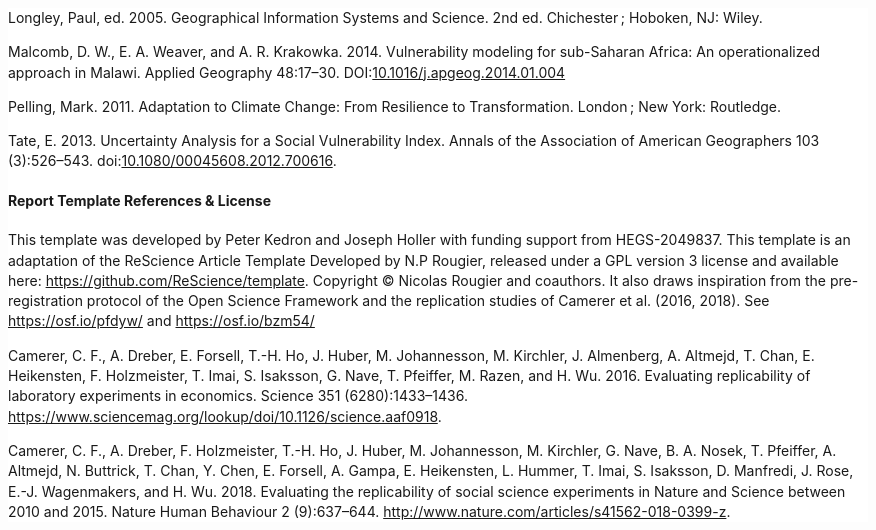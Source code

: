 Longley, Paul, ed. 2005. Geographical Information Systems and Science. 2nd ed. Chichester ; Hoboken, NJ: Wiley.

Malcomb, D. W., E. A. Weaver, and A. R. Krakowka. 2014. Vulnerability modeling for sub-Saharan Africa: An operationalized approach in Malawi. Applied Geography 48:17–30. DOI:[10.1016/j.apgeog.2014.01.004](https://doi.org/10.1016/j.apgeog.2014.01.004)

Pelling, Mark. 2011. Adaptation to Climate Change: From Resilience to Transformation. London ; New York: Routledge.

Tate, E. 2013. Uncertainty Analysis for a Social Vulnerability Index. Annals of the Association of American Geographers 103 (3):526–543. doi:[10.1080/00045608.2012.700616](https://doi.org/10.1080/00045608.2012.700616).

####  Report Template References & License

This template was developed by Peter Kedron and Joseph Holler with funding support from HEGS-2049837. This template is an adaptation of the ReScience Article Template Developed by N.P Rougier, released under a GPL version 3 license and available here: https://github.com/ReScience/template. Copyright © Nicolas Rougier and coauthors. It also draws inspiration from the pre-registration protocol of the Open Science Framework and the replication studies of Camerer et al. (2016, 2018). See https://osf.io/pfdyw/ and https://osf.io/bzm54/

Camerer, C. F., A. Dreber, E. Forsell, T.-H. Ho, J. Huber, M. Johannesson, M. Kirchler, J. Almenberg, A. Altmejd, T. Chan, E. Heikensten, F. Holzmeister, T. Imai, S. Isaksson, G. Nave, T. Pfeiffer, M. Razen, and H. Wu. 2016. Evaluating replicability of laboratory experiments in economics. Science 351 (6280):1433–1436. https://www.sciencemag.org/lookup/doi/10.1126/science.aaf0918.

Camerer, C. F., A. Dreber, F. Holzmeister, T.-H. Ho, J. Huber, M. Johannesson, M. Kirchler, G. Nave, B. A. Nosek, T. Pfeiffer, A. Altmejd, N. Buttrick, T. Chan, Y. Chen, E. Forsell, A. Gampa, E. Heikensten, L. Hummer, T. Imai, S. Isaksson, D. Manfredi, J. Rose, E.-J. Wagenmakers, and H. Wu. 2018. Evaluating the replicability of social science experiments in Nature and Science between 2010 and 2015. Nature Human Behaviour 2 (9):637–644. http://www.nature.com/articles/s41562-018-0399-z.
